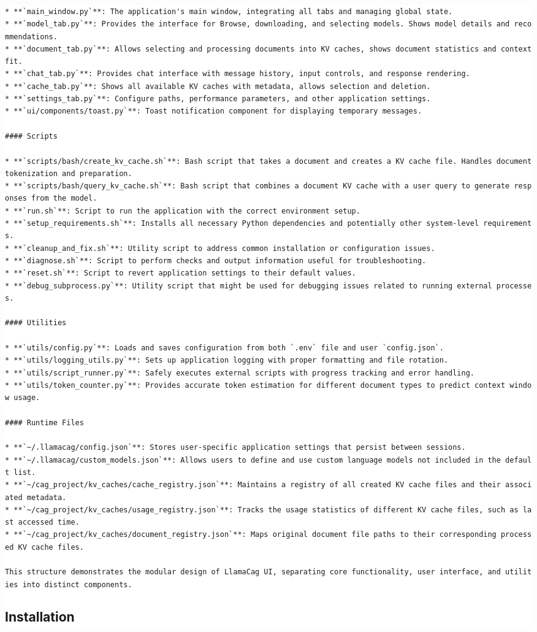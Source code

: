 ```
* **`main_window.py`**: The application's main window, integrating all tabs and managing global state.
* **`model_tab.py`**: Provides the interface for Browse, downloading, and selecting models. Shows model details and recommendations.
* **`document_tab.py`**: Allows selecting and processing documents into KV caches, shows document statistics and context fit.
* **`chat_tab.py`**: Provides chat interface with message history, input controls, and response rendering.
* **`cache_tab.py`**: Shows all available KV caches with metadata, allows selection and deletion.
* **`settings_tab.py`**: Configure paths, performance parameters, and other application settings.
* **`ui/components/toast.py`**: Toast notification component for displaying temporary messages.

#### Scripts

* **`scripts/bash/create_kv_cache.sh`**: Bash script that takes a document and creates a KV cache file. Handles document tokenization and preparation.
* **`scripts/bash/query_kv_cache.sh`**: Bash script that combines a document KV cache with a user query to generate responses from the model.
* **`run.sh`**: Script to run the application with the correct environment setup.
* **`setup_requirements.sh`**: Installs all necessary Python dependencies and potentially other system-level requirements.
* **`cleanup_and_fix.sh`**: Utility script to address common installation or configuration issues.
* **`diagnose.sh`**: Script to perform checks and output information useful for troubleshooting.
* **`reset.sh`**: Script to revert application settings to their default values.
* **`debug_subprocess.py`**: Utility script that might be used for debugging issues related to running external processes.

#### Utilities

* **`utils/config.py`**: Loads and saves configuration from both `.env` file and user `config.json`.
* **`utils/logging_utils.py`**: Sets up application logging with proper formatting and file rotation.
* **`utils/script_runner.py`**: Safely executes external scripts with progress tracking and error handling.
* **`utils/token_counter.py`**: Provides accurate token estimation for different document types to predict context window usage.

#### Runtime Files

* **`~/.llamacag/config.json`**: Stores user-specific application settings that persist between sessions.
* **`~/.llamacag/custom_models.json`**: Allows users to define and use custom language models not included in the default list.
* **`~/cag_project/kv_caches/cache_registry.json`**: Maintains a registry of all created KV cache files and their associated metadata.
* **`~/cag_project/kv_caches/usage_registry.json`**: Tracks the usage statistics of different KV cache files, such as last accessed time.
* **`~/cag_project/kv_caches/document_registry.json`**: Maps original document file paths to their corresponding processed KV cache files.

This structure demonstrates the modular design of LlamaCag UI, separating core functionality, user interface, and utilities into distinct components.
```
## Installation
